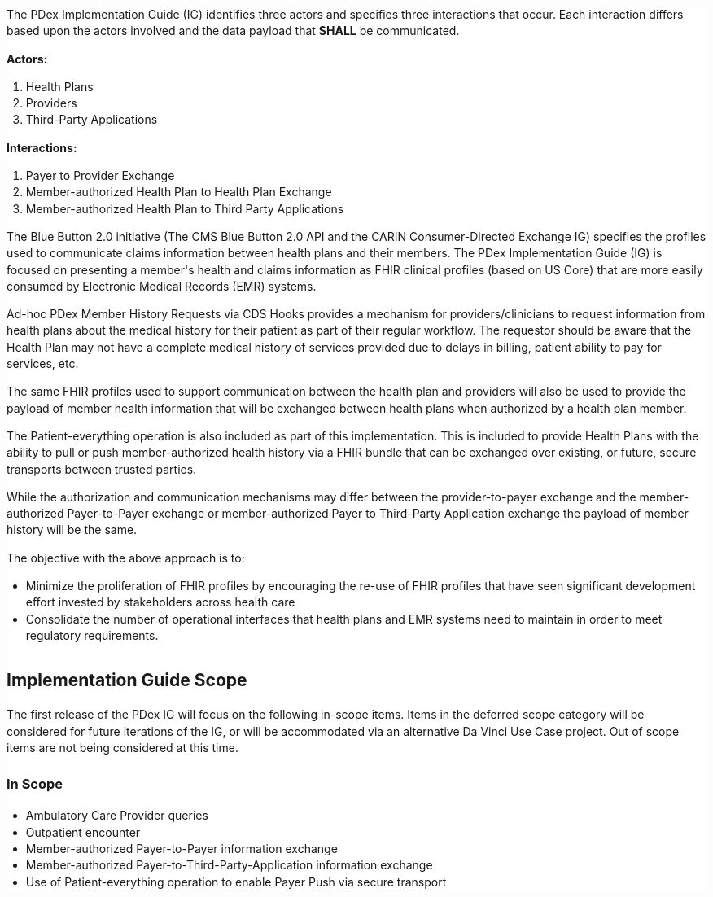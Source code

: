 


The PDex Implementation Guide (IG) identifies three actors and specifies three interactions that occur. Each interaction differs based upon the actors involved and the data payload that **SHALL** be communicated. 

**Actors:**
1. Health Plans
2. Providers
3. Third-Party Applications
  
**Interactions:**
1. Payer to Provider Exchange
2. Member-authorized Health Plan to Health Plan Exchange
3. Member-authorized Health Plan to Third Party Applications 
	
The Blue Button 2.0 initiative (The CMS Blue Button 2.0 API and the CARIN Consumer-Directed Exchange IG) specifies the profiles used to communicate claims information between health plans and their members. The PDex Implementation Guide (IG) is focused on presenting a member's health and claims information as FHIR clinical profiles (based on US Core) that are more easily consumed by Electronic Medical Records (EMR) systems. 
                                                                                                          
Ad-hoc PDex Member History Requests via CDS Hooks provides a mechanism for providers/clinicians to request information from health plans about the medical history for their patient as part of their regular workflow.  The requestor should be aware that the Health Plan may not have a complete medical history of services provided due to delays in billing, patient ability to pay for services, etc.

The same FHIR profiles used to support communication between the health plan and providers will also be used to provide the payload of member health information that will be exchanged between health plans when authorized by a health plan member.

The Patient-everything operation is also included as part of this implementation. This is included to provide Health Plans with the ability to pull or push member-authorized health history via a FHIR bundle that can be exchanged over existing, or future, secure transports between trusted parties.

While the authorization and communication mechanisms may differ between the provider-to-payer exchange and the member-authorized  Payer-to-Payer exchange or member-authorized Payer to Third-Party Application exchange the payload of member history will be the same.  
                                                                                                          
The objective with the above approach is to:

- Minimize the proliferation of FHIR profiles by encouraging the re-use of FHIR profiles that have seen significant development effort invested by stakeholders across health care
- Consolidate the number of operational interfaces that health plans and  EMR systems need to maintain in order to meet regulatory requirements.

## Implementation Guide Scope

The first release of the PDex IG will focus on the following in-scope items. Items in the deferred scope category will be considered for future iterations of the IG, or will be accommodated via an alternative Da Vinci Use Case project. Out of scope items are not being considered at this time.
	
### In Scope
	
- Ambulatory Care Provider queries
- Outpatient encounter
- Member-authorized Payer-to-Payer information exchange
- Member-authorized Payer-to-Third-Party-Application information exchange
- Use of Patient-everything operation to enable Payer Push via secure transport
	